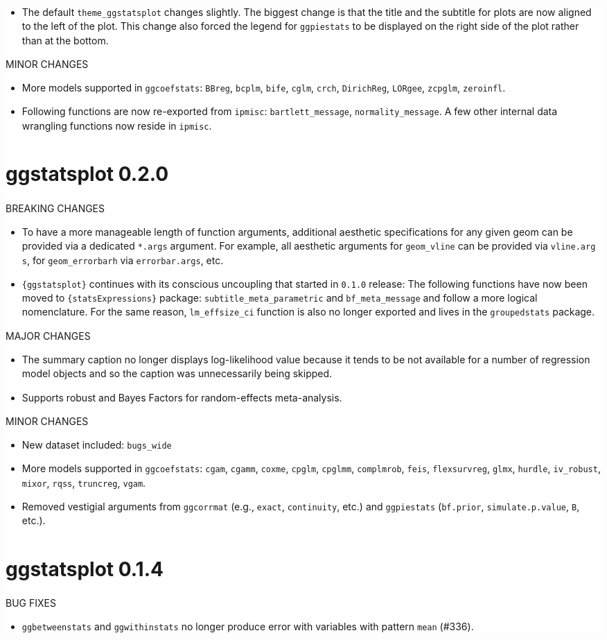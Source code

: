   - The default `theme_ggstatsplot` changes slightly. The biggest change is that
    the title and the subtitle for plots are now aligned to the left of the
    plot. This change also forced the legend for `ggpiestats` to be displayed on
    the right side of the plot rather than at the bottom.

MINOR CHANGES

  - More models supported in `ggcoefstats`: `BBreg`, `bcplm`, `bife`, `cglm`,
    `crch`, `DirichReg`, `LORgee`, `zcpglm`, `zeroinfl`.

  - Following functions are now re-exported from `ipmisc`: `bartlett_message`,
    `normality_message`. A few other internal data wrangling functions now
    reside in `ipmisc`.

# ggstatsplot 0.2.0

BREAKING CHANGES

  - To have a more manageable length of function arguments, additional aesthetic
    specifications for any given geom can be provided via a dedicated `*.args`
    argument. For example, all aesthetic arguments for `geom_vline` can be
    provided via `vline.args`, for `geom_errorbarh` via `errorbar.args`, etc.

  - `{ggstatsplot}` continues with its conscious uncoupling that started in
    `0.1.0` release: The following functions have now been moved to
    `{statsExpressions}` package: `subtitle_meta_parametric` and
    `bf_meta_message` and follow a more logical nomenclature. For the same
    reason, `lm_effsize_ci` function is also no longer exported and lives in the
    `groupedstats` package.

MAJOR CHANGES

  - The summary caption no longer displays log-likelihood value because it tends
    to be not available for a number of regression model objects and so the
    caption was unnecessarily being skipped.

  - Supports robust and Bayes Factors for random-effects meta-analysis.

MINOR CHANGES

  - New dataset included: `bugs_wide`

  - More models supported in `ggcoefstats`: `cgam`, `cgamm`, `coxme`, `cpglm`,
    `cpglmm`, `complmrob`, `feis`, `flexsurvreg`, `glmx`, `hurdle`, `iv_robust`,
    `mixor`, `rqss`, `truncreg`, `vgam`.

  - Removed vestigial arguments from `ggcorrmat` (e.g., `exact`, `continuity`,
    etc.) and `ggpiestats` (`bf.prior`, `simulate.p.value`, `B`, etc.).

# ggstatsplot 0.1.4

BUG FIXES

  - `ggbetweenstats` and `ggwithinstats` no longer produce error with variables
    with pattern `mean` (#336).
